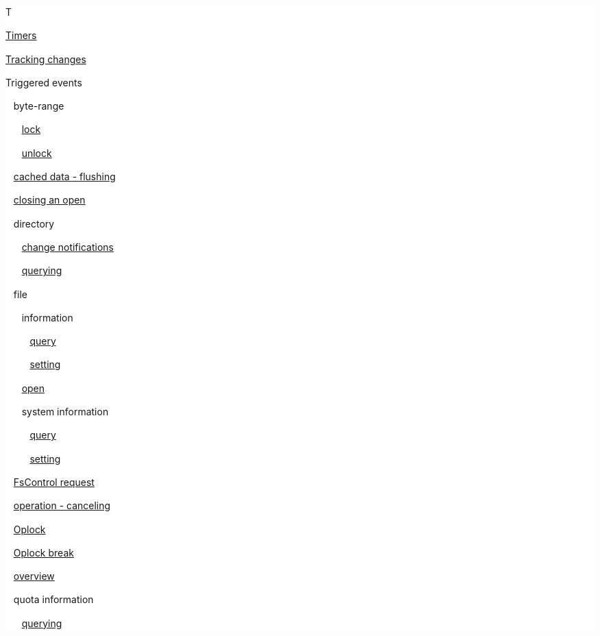 <p><span> </span></p>

<p>T</p>

<p><span> </span></p>

<p><a href="46d1fc2b-ba78-4abc-9ffe-b8374acb51d4.html">Timers</a></p>

<p><a href="78f36c85-889c-4804-ab11-6af3565e01b1.html">Tracking
changes</a></p>

<p>Triggered events</p>

<p>   byte-range</p>

<p>      <a href="369103ec-a8af-452b-8006-aff07b925b61.html">lock</a></p>

<p>      <a href="84e68de6-31a6-4cba-afd4-00b1bac6d1a2.html">unlock</a></p>

<p>   <a href="0de7dc40-9627-437e-a4df-c4696cdc3d02.html">cached
data - flushing</a></p>

<p>   <a href="d142c93a-72bc-4b05-9d96-8e00371c3308.html">closing
an open</a></p>

<p>   directory</p>

<p>      <a href="e9e427f6-16b6-49ff-8782-6b564bef7726.html">change
notifications</a></p>

<p>      <a href="9d16fce3-0ace-41af-87ff-cd753cfb0ad3.html">querying</a></p>

<p>   file</p>

<p>      information</p>

<p>         <a href="17213113-66f1-44b2-a4ee-2a70048b77d0.html">query</a></p>

<p>         <a href="ced66da6-59de-4a8e-857f-6323b1be1439.html">setting</a></p>

<p>      <a href="8ada5fbe-db4e-49fd-aef6-20d54b748e40.html">open</a></p>

<p>      system information</p>

<p>         <a href="275a15aa-cc94-4e18-b8aa-92bc58551650.html">query</a></p>

<p>         <a href="f24a4a33-668d-4960-aa10-70e9d136e1f8.html">setting</a></p>

<p>   <a href="204a8ad5-cd6a-4569-8153-2d5263c5f32e.html">FsControl
request</a></p>

<p>   <a href="b8f2c9fd-ec06-496c-b0aa-f3c1ed5853a0.html">operation
- canceling</a></p>

<p>   <a href="64fd4383-f48a-488c-a28f-1ef92c64e878.html">Oplock</a></p>

<p>   <a href="1ab3ff72-63f0-4255-b9a9-9591ec9cdb2f.html">Oplock
break</a></p>

<p>   <a href="ea676e28-afb1-4664-9ff7-00d187aa7cf7.html">overview</a></p>

<p>   quota information</p>

<p>      <a href="b81634b1-ce07-4770-ab21-af87f9f53515.html">querying</a></p>
